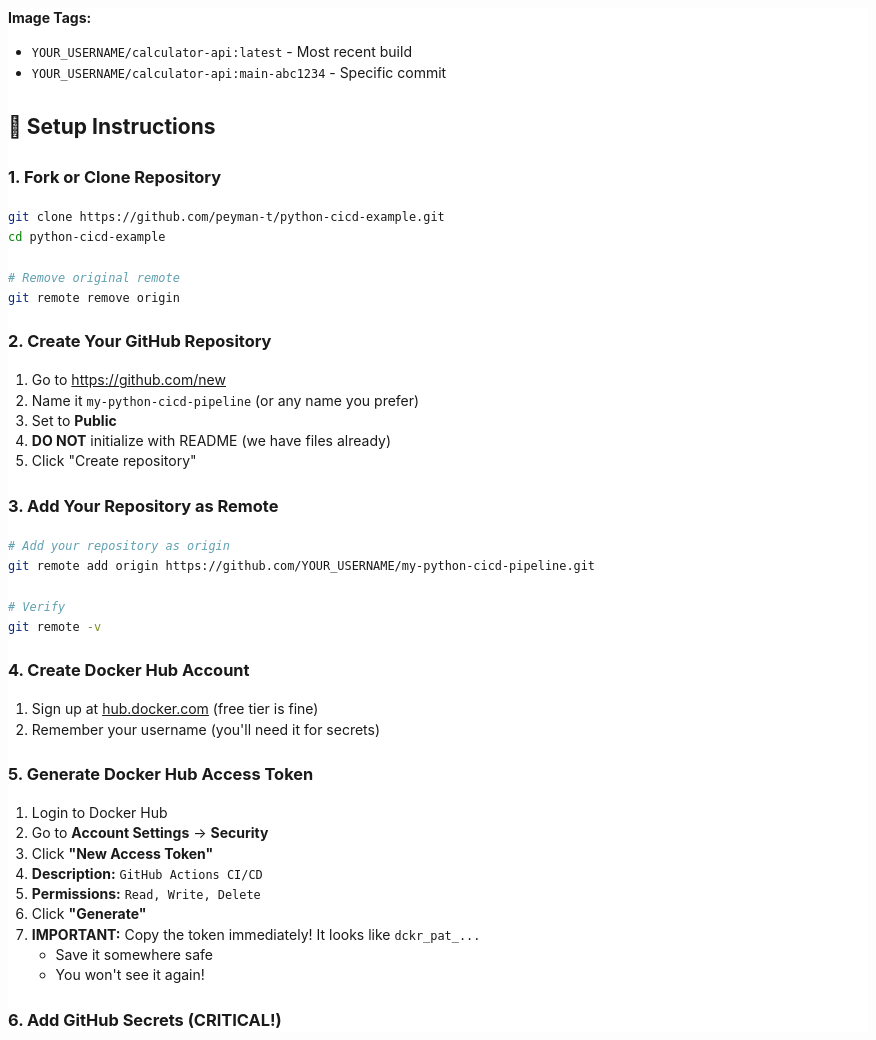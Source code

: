 **Image Tags:**
- `YOUR_USERNAME/calculator-api:latest` - Most recent build
- `YOUR_USERNAME/calculator-api:main-abc1234` - Specific commit

## 🔐 Setup Instructions

### 1. Fork or Clone Repository

```bash
git clone https://github.com/peyman-t/python-cicd-example.git
cd python-cicd-example

# Remove original remote
git remote remove origin
```

### 2. Create Your GitHub Repository

1. Go to https://github.com/new
2. Name it `my-python-cicd-pipeline` (or any name you prefer)
3. Set to **Public**
4. **DO NOT** initialize with README (we have files already)
5. Click "Create repository"

### 3. Add Your Repository as Remote

```bash
# Add your repository as origin
git remote add origin https://github.com/YOUR_USERNAME/my-python-cicd-pipeline.git

# Verify
git remote -v
```

### 4. Create Docker Hub Account

1. Sign up at [hub.docker.com](https://hub.docker.com) (free tier is fine)
2. Remember your username (you'll need it for secrets)

### 5. Generate Docker Hub Access Token

1. Login to Docker Hub
2. Go to **Account Settings** → **Security**
3. Click **"New Access Token"**
4. **Description:** `GitHub Actions CI/CD`
5. **Permissions:** `Read, Write, Delete`
6. Click **"Generate"**
7. **IMPORTANT:** Copy the token immediately! It looks like `dckr_pat_...`
   - Save it somewhere safe
   - You won't see it again!

### 6. Add GitHub Secrets (CRITICAL!)
